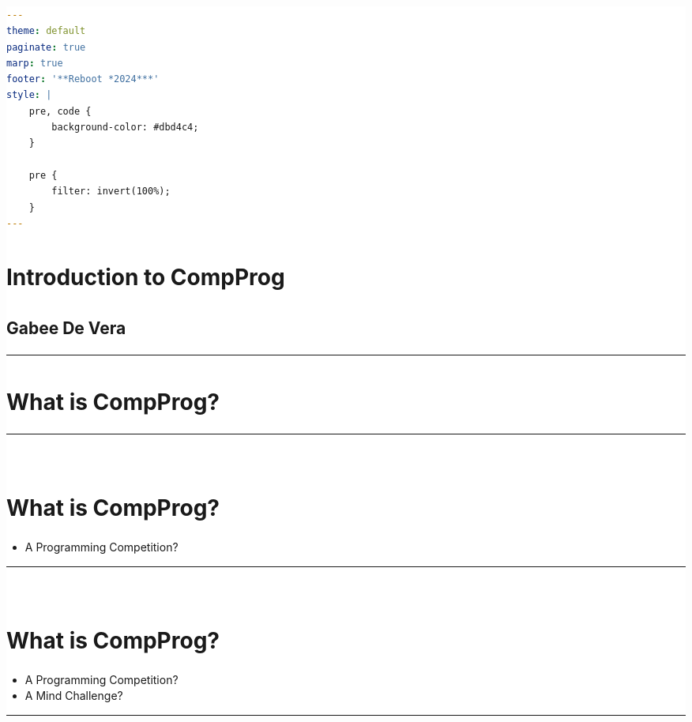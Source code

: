 ```yaml
---
theme: default
paginate: true
marp: true
footer: '**Reboot *2024***'
style: |
    pre, code {
        background-color: #dbd4c4;
    }

    pre {
        filter: invert(100%);
    }
---
```

<style>
    @import "../../../slide.css";
</style>



# Introduction to CompProg
## Gabee De Vera

---



# What is CompProg?

---



<br>

# What is CompProg?

* A Programming Competition?

---



<br>

# What is CompProg?

* A Programming Competition?
* A Mind Challenge?

---